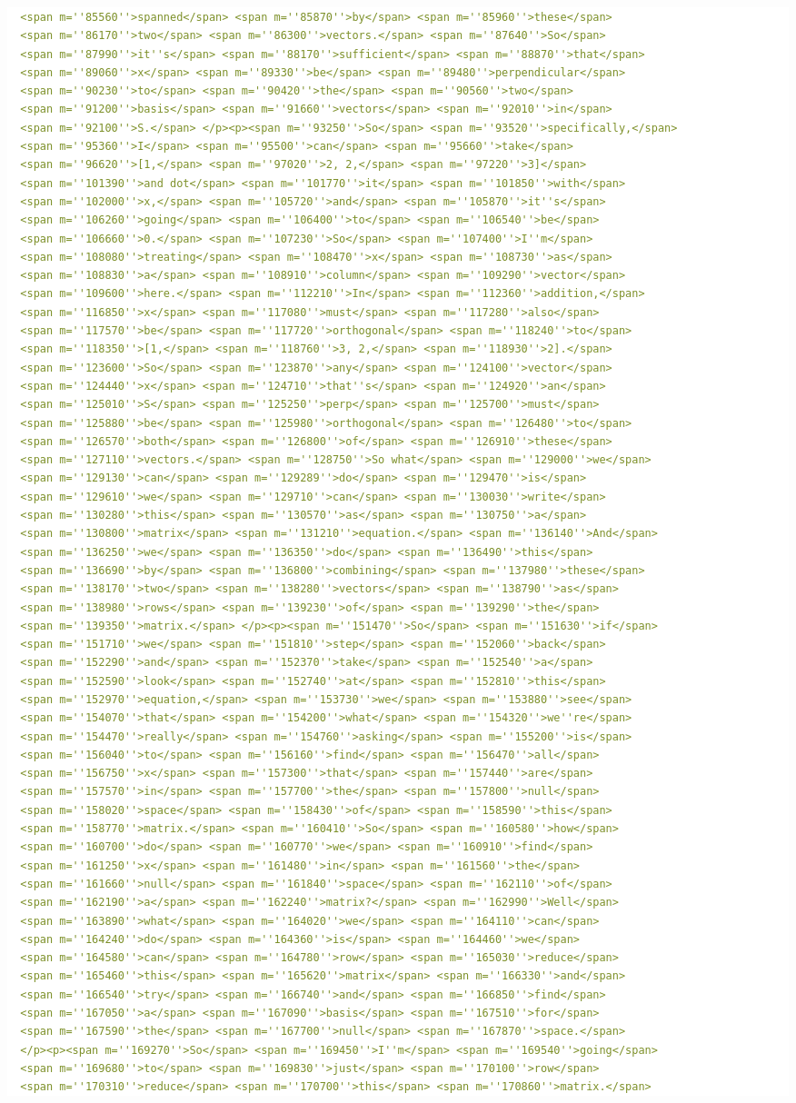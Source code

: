 ```yaml
  <span m=''85560''>spanned</span> <span m=''85870''>by</span> <span m=''85960''>these</span>
  <span m=''86170''>two</span> <span m=''86300''>vectors.</span> <span m=''87640''>So</span>
  <span m=''87990''>it''s</span> <span m=''88170''>sufficient</span> <span m=''88870''>that</span>
  <span m=''89060''>x</span> <span m=''89330''>be</span> <span m=''89480''>perpendicular</span>
  <span m=''90230''>to</span> <span m=''90420''>the</span> <span m=''90560''>two</span>
  <span m=''91200''>basis</span> <span m=''91660''>vectors</span> <span m=''92010''>in</span>
  <span m=''92100''>S.</span> </p><p><span m=''93250''>So</span> <span m=''93520''>specifically,</span>
  <span m=''95360''>I</span> <span m=''95500''>can</span> <span m=''95660''>take</span>
  <span m=''96620''>[1,</span> <span m=''97020''>2, 2,</span> <span m=''97220''>3]</span>
  <span m=''101390''>and dot</span> <span m=''101770''>it</span> <span m=''101850''>with</span>
  <span m=''102000''>x,</span> <span m=''105720''>and</span> <span m=''105870''>it''s</span>
  <span m=''106260''>going</span> <span m=''106400''>to</span> <span m=''106540''>be</span>
  <span m=''106660''>0.</span> <span m=''107230''>So</span> <span m=''107400''>I''m</span>
  <span m=''108080''>treating</span> <span m=''108470''>x</span> <span m=''108730''>as</span>
  <span m=''108830''>a</span> <span m=''108910''>column</span> <span m=''109290''>vector</span>
  <span m=''109600''>here.</span> <span m=''112210''>In</span> <span m=''112360''>addition,</span>
  <span m=''116850''>x</span> <span m=''117080''>must</span> <span m=''117280''>also</span>
  <span m=''117570''>be</span> <span m=''117720''>orthogonal</span> <span m=''118240''>to</span>
  <span m=''118350''>[1,</span> <span m=''118760''>3, 2,</span> <span m=''118930''>2].</span>
  <span m=''123600''>So</span> <span m=''123870''>any</span> <span m=''124100''>vector</span>
  <span m=''124440''>x</span> <span m=''124710''>that''s</span> <span m=''124920''>an</span>
  <span m=''125010''>S</span> <span m=''125250''>perp</span> <span m=''125700''>must</span>
  <span m=''125880''>be</span> <span m=''125980''>orthogonal</span> <span m=''126480''>to</span>
  <span m=''126570''>both</span> <span m=''126800''>of</span> <span m=''126910''>these</span>
  <span m=''127110''>vectors.</span> <span m=''128750''>So what</span> <span m=''129000''>we</span>
  <span m=''129130''>can</span> <span m=''129289''>do</span> <span m=''129470''>is</span>
  <span m=''129610''>we</span> <span m=''129710''>can</span> <span m=''130030''>write</span>
  <span m=''130280''>this</span> <span m=''130570''>as</span> <span m=''130750''>a</span>
  <span m=''130800''>matrix</span> <span m=''131210''>equation.</span> <span m=''136140''>And</span>
  <span m=''136250''>we</span> <span m=''136350''>do</span> <span m=''136490''>this</span>
  <span m=''136690''>by</span> <span m=''136800''>combining</span> <span m=''137980''>these</span>
  <span m=''138170''>two</span> <span m=''138280''>vectors</span> <span m=''138790''>as</span>
  <span m=''138980''>rows</span> <span m=''139230''>of</span> <span m=''139290''>the</span>
  <span m=''139350''>matrix.</span> </p><p><span m=''151470''>So</span> <span m=''151630''>if</span>
  <span m=''151710''>we</span> <span m=''151810''>step</span> <span m=''152060''>back</span>
  <span m=''152290''>and</span> <span m=''152370''>take</span> <span m=''152540''>a</span>
  <span m=''152590''>look</span> <span m=''152740''>at</span> <span m=''152810''>this</span>
  <span m=''152970''>equation,</span> <span m=''153730''>we</span> <span m=''153880''>see</span>
  <span m=''154070''>that</span> <span m=''154200''>what</span> <span m=''154320''>we''re</span>
  <span m=''154470''>really</span> <span m=''154760''>asking</span> <span m=''155200''>is</span>
  <span m=''156040''>to</span> <span m=''156160''>find</span> <span m=''156470''>all</span>
  <span m=''156750''>x</span> <span m=''157300''>that</span> <span m=''157440''>are</span>
  <span m=''157570''>in</span> <span m=''157700''>the</span> <span m=''157800''>null</span>
  <span m=''158020''>space</span> <span m=''158430''>of</span> <span m=''158590''>this</span>
  <span m=''158770''>matrix.</span> <span m=''160410''>So</span> <span m=''160580''>how</span>
  <span m=''160700''>do</span> <span m=''160770''>we</span> <span m=''160910''>find</span>
  <span m=''161250''>x</span> <span m=''161480''>in</span> <span m=''161560''>the</span>
  <span m=''161660''>null</span> <span m=''161840''>space</span> <span m=''162110''>of</span>
  <span m=''162190''>a</span> <span m=''162240''>matrix?</span> <span m=''162990''>Well</span>
  <span m=''163890''>what</span> <span m=''164020''>we</span> <span m=''164110''>can</span>
  <span m=''164240''>do</span> <span m=''164360''>is</span> <span m=''164460''>we</span>
  <span m=''164580''>can</span> <span m=''164780''>row</span> <span m=''165030''>reduce</span>
  <span m=''165460''>this</span> <span m=''165620''>matrix</span> <span m=''166330''>and</span>
  <span m=''166540''>try</span> <span m=''166740''>and</span> <span m=''166850''>find</span>
  <span m=''167050''>a</span> <span m=''167090''>basis</span> <span m=''167510''>for</span>
  <span m=''167590''>the</span> <span m=''167700''>null</span> <span m=''167870''>space.</span>
  </p><p><span m=''169270''>So</span> <span m=''169450''>I''m</span> <span m=''169540''>going</span>
  <span m=''169680''>to</span> <span m=''169830''>just</span> <span m=''170100''>row</span>
  <span m=''170310''>reduce</span> <span m=''170700''>this</span> <span m=''170860''>matrix.</span>
```